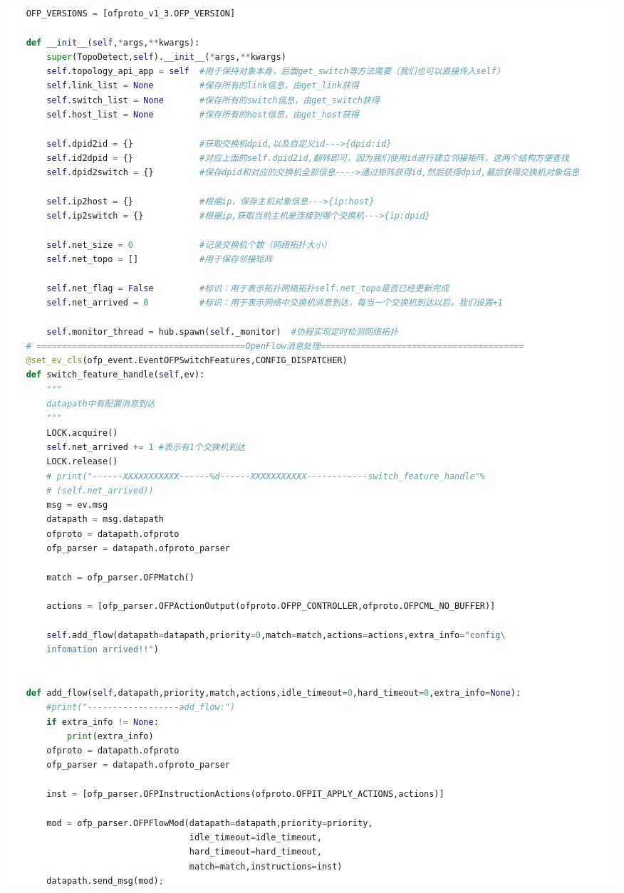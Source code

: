 ```python
    OFP_VERSIONS = [ofproto_v1_3.OFP_VERSION]

    def __init__(self,*args,**kwargs):
        super(TopoDetect,self).__init__(*args,**kwargs)
        self.topology_api_app = self  #用于保持对象本身，后面get_switch等方法需要（我们也可以直接传入self）
        self.link_list = None         #保存所有的link信息，由get_link获得
        self.switch_list = None       #保存所有的switch信息，由get_switch获得
        self.host_list = None         #保存所有的host信息，由get_host获得

        self.dpid2id = {}             #获取交换机dpid,以及自定义id--->{dpid:id}
        self.id2dpid = {}             #对应上面的self.dpid2id,翻转即可，因为我们使用id进行建立邻接矩阵，这两个结构方便查找
        self.dpid2switch = {}         #保存dpid和对应的交换机全部信息---->通过矩阵获得id,然后获得dpid,最后获得交换机对象信息

        self.ip2host = {}             #根据ip，保存主机对象信息--->{ip:host}
        self.ip2switch = {}           #根据ip,获取当前主机是连接到哪个交换机--->{ip:dpid}

        self.net_size = 0             #记录交换机个数（网络拓扑大小）
        self.net_topo = []            #用于保存邻接矩阵

        self.net_flag = False         #标识：用于表示拓扑网络拓扑self.net_topo是否已经更新完成
        self.net_arrived = 0          #标识：用于表示网络中交换机消息到达，每当一个交换机到达以后，我们设置+1

        self.monitor_thread = hub.spawn(self._monitor)  #协程实现定时检测网络拓扑
    # =========================================OpenFlow消息处理========================================
    @set_ev_cls(ofp_event.EventOFPSwitchFeatures,CONFIG_DISPATCHER)
    def switch_feature_handle(self,ev):
        """
        datapath中有配置消息到达
        """
        LOCK.acquire()
        self.net_arrived += 1 #表示有1个交换机到达
        LOCK.release()
        # print("------XXXXXXXXXXX------%d------XXXXXXXXXXX------------switch_feature_handle"%  
        # (self.net_arrived))
        msg = ev.msg
        datapath = msg.datapath
        ofproto = datapath.ofproto
        ofp_parser = datapath.ofproto_parser

        match = ofp_parser.OFPMatch()

        actions = [ofp_parser.OFPActionOutput(ofproto.OFPP_CONTROLLER,ofproto.OFPCML_NO_BUFFER)]

        self.add_flow(datapath=datapath,priority=0,match=match,actions=actions,extra_info="config\
        infomation arrived!!")


    def add_flow(self,datapath,priority,match,actions,idle_timeout=0,hard_timeout=0,extra_info=None):
        #print("------------------add_flow:")
        if extra_info != None:
            print(extra_info)
        ofproto = datapath.ofproto
        ofp_parser = datapath.ofproto_parser

        inst = [ofp_parser.OFPInstructionActions(ofproto.OFPIT_APPLY_ACTIONS,actions)]

        mod = ofp_parser.OFPFlowMod(datapath=datapath,priority=priority,
                                    idle_timeout=idle_timeout,
                                    hard_timeout=hard_timeout,
                                    match=match,instructions=inst)
        datapath.send_msg(mod);

```